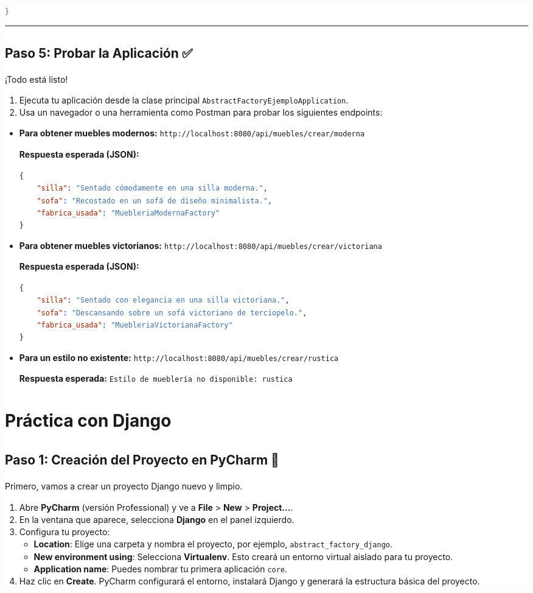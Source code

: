 ```java
}
```

-----

## Paso 5: Probar la Aplicación ✅

¡Todo está listo\!

1.  Ejecuta tu aplicación desde la clase principal `AbstractFactoryEjemploApplication`.
2.  Usa un navegador o una herramienta como Postman para probar los siguientes endpoints:



  * **Para obtener muebles modernos:**
    `http://localhost:8080/api/muebles/crear/moderna`

    **Respuesta esperada (JSON):**

    ```json
    {
        "silla": "Sentado cómodamente en una silla moderna.",
        "sofa": "Recostado en un sofá de diseño minimalista.",
        "fabrica_usada": "MuebleriaModernaFactory"
    }
    ```

  * **Para obtener muebles victorianos:**
    `http://localhost:8080/api/muebles/crear/victoriana`

    **Respuesta esperada (JSON):**

    ```json
    {
        "silla": "Sentado con elegancia en una silla victoriana.",
        "sofa": "Descansando sobre un sofá victoriano de terciopelo.",
        "fabrica_usada": "MuebleriaVictorianaFactory"
    }
    ```

  * **Para un estilo no existente:**
    `http://localhost:8080/api/muebles/crear/rustica`

    **Respuesta esperada:**
    `Estilo de mueblería no disponible: rustica`

# Práctica con Django
## Paso 1: Creación del Proyecto en PyCharm 🚀

Primero, vamos a crear un proyecto Django nuevo y limpio.

1.  Abre **PyCharm** (versión Professional) y ve a **File** \> **New** \> **Project...**.
2.  En la ventana que aparece, selecciona **Django** en el panel izquierdo.
3.  Configura tu proyecto:
      * **Location**: Elige una carpeta y nombra el proyecto, por ejemplo, `abstract_factory_django`.
      * **New environment using**: Selecciona **Virtualenv**. Esto creará un entorno virtual aislado para tu proyecto.
      * **Application name**: Puedes nombrar tu primera aplicación `core`.
4.  Haz clic en **Create**. PyCharm configurará el entorno, instalará Django y generará la estructura básica del proyecto.
